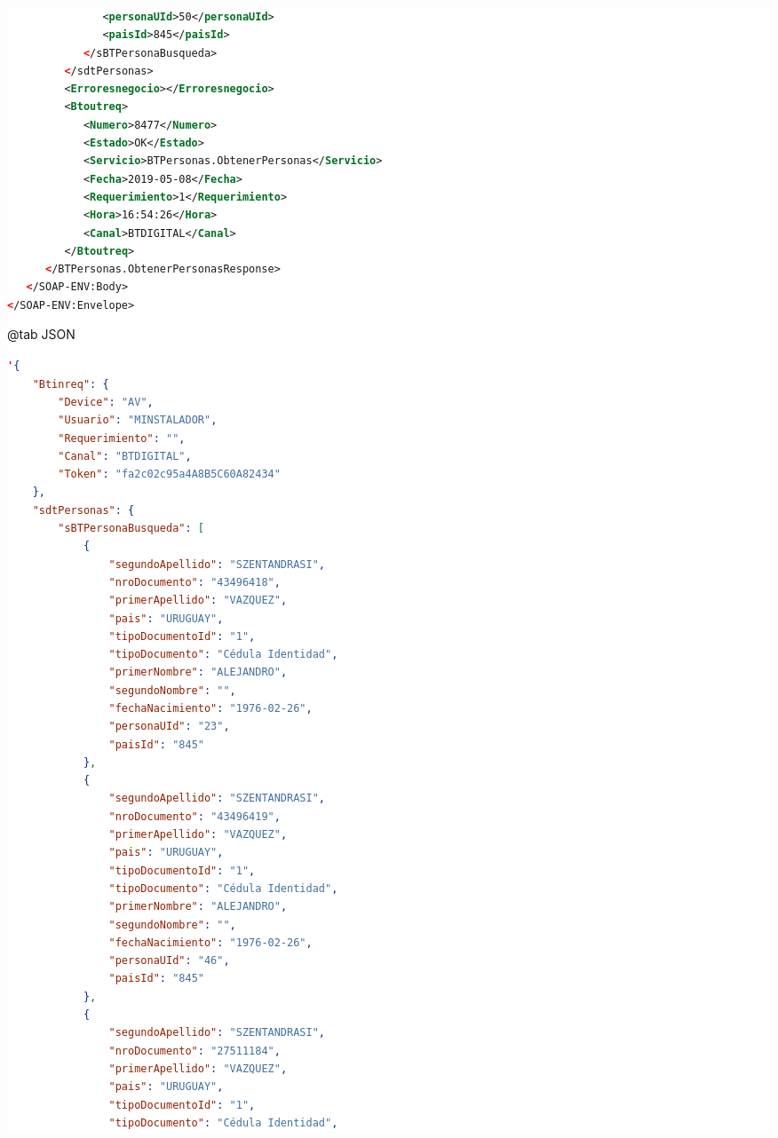 ```xml
               <personaUId>50</personaUId>
               <paisId>845</paisId>
            </sBTPersonaBusqueda>
         </sdtPersonas>
         <Erroresnegocio></Erroresnegocio>
         <Btoutreq>
            <Numero>8477</Numero>
            <Estado>OK</Estado>
            <Servicio>BTPersonas.ObtenerPersonas</Servicio>
            <Fecha>2019-05-08</Fecha>
            <Requerimiento>1</Requerimiento>
            <Hora>16:54:26</Hora>
            <Canal>BTDIGITAL</Canal>
         </Btoutreq>
      </BTPersonas.ObtenerPersonasResponse>
   </SOAP-ENV:Body>
</SOAP-ENV:Envelope>
```

@tab JSON
```json
'{
	"Btinreq": {
		"Device": "AV",
		"Usuario": "MINSTALADOR",
		"Requerimiento": "",
		"Canal": "BTDIGITAL",
		"Token": "fa2c02c95a4A8B5C60A82434"
	},
	"sdtPersonas": {
		"sBTPersonaBusqueda": [
			{
				"segundoApellido": "SZENTANDRASI",
				"nroDocumento": "43496418",
				"primerApellido": "VAZQUEZ",
				"pais": "URUGUAY",
				"tipoDocumentoId": "1",
				"tipoDocumento": "Cédula Identidad",
				"primerNombre": "ALEJANDRO",
				"segundoNombre": "",
				"fechaNacimiento": "1976-02-26",
				"personaUId": "23",
				"paisId": "845"
			},
			{
				"segundoApellido": "SZENTANDRASI",
				"nroDocumento": "43496419",
				"primerApellido": "VAZQUEZ",
				"pais": "URUGUAY",
				"tipoDocumentoId": "1",
				"tipoDocumento": "Cédula Identidad",
				"primerNombre": "ALEJANDRO",
				"segundoNombre": "",
				"fechaNacimiento": "1976-02-26",
				"personaUId": "46",
				"paisId": "845"
			},
			{
				"segundoApellido": "SZENTANDRASI",
				"nroDocumento": "27511184",
				"primerApellido": "VAZQUEZ",
				"pais": "URUGUAY",
				"tipoDocumentoId": "1",
				"tipoDocumento": "Cédula Identidad",
```